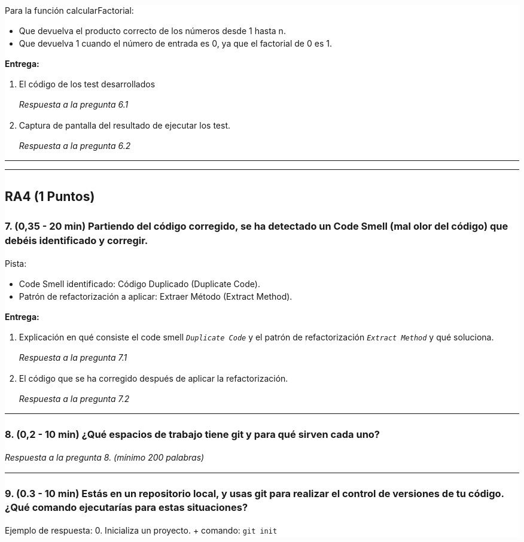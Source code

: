 Para la función calcularFactorial:

* Que devuelva el producto correcto de los números desde 1 hasta n.
* Que devuelva 1 cuando el número de entrada es 0, ya que el factorial de 0 es 1\.

**Entrega:**

1. El código de los test desarrollados

   *Respuesta a la pregunta 6.1*


2. Captura de pantalla del resultado de ejecutar los test.

   *Respuesta a la pregunta 6.2*


---

---

## RA4 (1 Puntos)

### 7. (0,35 - 20 min) Partiendo del código corregido, se ha detectado un Code Smell (mal olor del código) que debéis identificado y corregir.

Pista:

* Code Smell identificado: Código Duplicado (Duplicate Code).
* Patrón de refactorización a aplicar: Extraer Método (Extract Method).

**Entrega:**

1. Explicación en qué consiste el code smell *`Duplicate Code`* y el patrón de refactorización *`Extract Method`* y qué soluciona.

   *Respuesta a la pregunta 7.1*



2. El código que se ha corregido después de aplicar la refactorización.

    *Respuesta a la pregunta 7.2*

---

### 8. (0,2 - 10 min) ¿Qué espacios de trabajo tiene git y para qué sirven cada uno?

*Respuesta a la pregunta 8. (mínimo 200 palabras)*

---


### 9. (0.3 - 10 min) Estás en un repositorio local, y usas git para realizar el control de versiones de tu código. ¿Qué comando ejecutarías para estas situaciones?

Ejemplo de respuesta:
0. Inicializa un proyecto.
    + comando: `git init`
